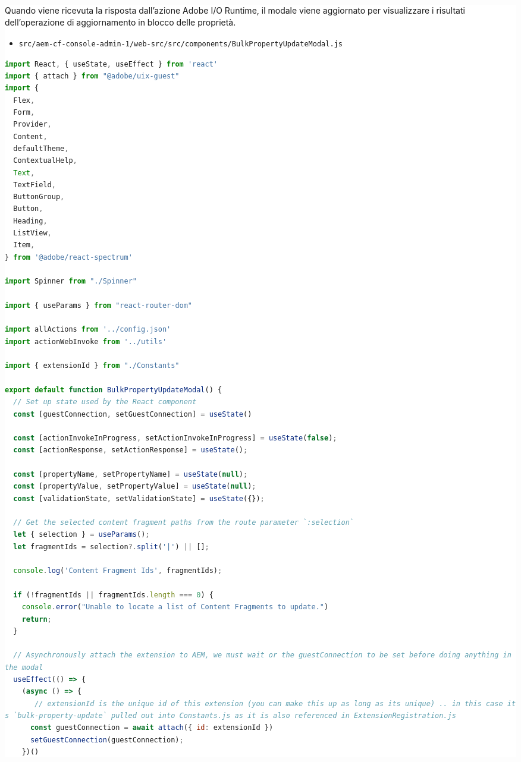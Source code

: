 Quando viene ricevuta la risposta dall’azione Adobe I/O Runtime, il modale viene aggiornato per visualizzare i risultati dell’operazione di aggiornamento in blocco delle proprietà.

+ `src/aem-cf-console-admin-1/web-src/src/components/BulkPropertyUpdateModal.js`

```javascript
import React, { useState, useEffect } from 'react'
import { attach } from "@adobe/uix-guest"
import {
  Flex,
  Form,
  Provider,
  Content,
  defaultTheme,
  ContextualHelp,
  Text,
  TextField,
  ButtonGroup,
  Button,
  Heading,
  ListView,
  Item,
} from '@adobe/react-spectrum'

import Spinner from "./Spinner"

import { useParams } from "react-router-dom"

import allActions from '../config.json'
import actionWebInvoke from '../utils'

import { extensionId } from "./Constants"

export default function BulkPropertyUpdateModal() {
  // Set up state used by the React component
  const [guestConnection, setGuestConnection] = useState()
  
  const [actionInvokeInProgress, setActionInvokeInProgress] = useState(false);
  const [actionResponse, setActionResponse] = useState();

  const [propertyName, setPropertyName] = useState(null);
  const [propertyValue, setPropertyValue] = useState(null);
  const [validationState, setValidationState] = useState({});

  // Get the selected content fragment paths from the route parameter `:selection`
  let { selection } = useParams();
  let fragmentIds = selection?.split('|') || [];
  
  console.log('Content Fragment Ids', fragmentIds);

  if (!fragmentIds || fragmentIds.length === 0) {
    console.error("Unable to locate a list of Content Fragments to update.")
    return;
  }

  // Asynchronously attach the extension to AEM, we must wait or the guestConnection to be set before doing anything in the modal
  useEffect(() => {
    (async () => {
       // extensionId is the unique id of this extension (you can make this up as long as its unique) .. in this case its `bulk-property-update` pulled out into Constants.js as it is also referenced in ExtensionRegistration.js
      const guestConnection = await attach({ id: extensionId })
      setGuestConnection(guestConnection);
    })()
```